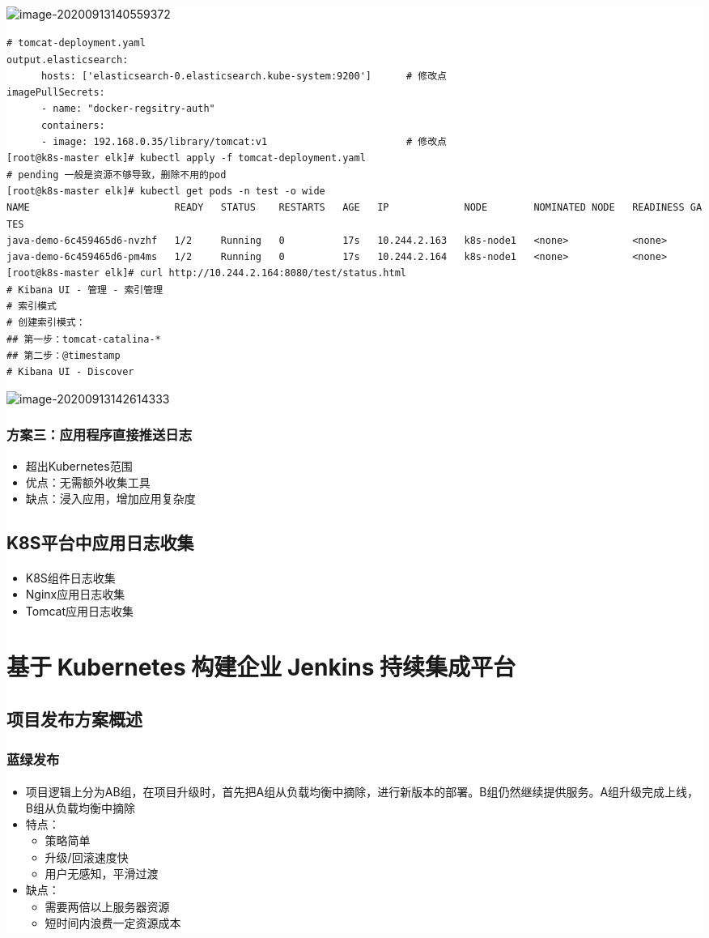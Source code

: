 ![image-20200913140559372](/Users/dingyuanjie/Documents/study/github/woodyprogram/img/image-20200913140559372.png)

```shell
# tomcat-deployment.yaml
output.elasticsearch:
      hosts: ['elasticsearch-0.elasticsearch.kube-system:9200']      # 修改点
imagePullSecrets:
      - name: "docker-regsitry-auth"
      containers:
      - image: 192.168.0.35/library/tomcat:v1                        # 修改点
[root@k8s-master elk]# kubectl apply -f tomcat-deployment.yaml
# pending 一般是资源不够导致，删除不用的pod
[root@k8s-master elk]# kubectl get pods -n test -o wide
NAME                         READY   STATUS    RESTARTS   AGE   IP             NODE        NOMINATED NODE   READINESS GATES
java-demo-6c459465d6-nvzhf   1/2     Running   0          17s   10.244.2.163   k8s-node1   <none>           <none>
java-demo-6c459465d6-pm4ms   1/2     Running   0          17s   10.244.2.164   k8s-node1   <none>           <none>
[root@k8s-master elk]# curl http://10.244.2.164:8080/test/status.html
# Kibana UI - 管理 - 索引管理
# 索引模式
# 创建索引模式：
## 第一步：tomcat-catalina-*
## 第二步：@timestamp
# Kibana UI - Discover
```

![image-20200913142614333](/Users/dingyuanjie/Documents/study/github/woodyprogram/img/image-20200913142614333.png)

### 方案三：应用程序直接推送日志

* 超出Kubernetes范围
* 优点：无需额外收集工具
* 缺点：浸入应用，增加应用复杂度

## **K8S平台中应用日志收集**

* K8S组件日志收集
* Nginx应用日志收集
* Tomcat应用日志收集

# **基于 Kubernetes 构建企业 Jenkins 持续集成平台**

## **项目发布方案概述**

### 蓝绿发布

* 项目逻辑上分为AB组，在项目升级时，首先把A组从负载均衡中摘除，进行新版本的部署。B组仍然继续提供服务。A组升级完成上线，B组从负载均衡中摘除
* 特点：
  *  策略简单
  * 升级/回滚速度快
  * 用户无感知，平滑过渡
* 缺点：
  * 需要两倍以上服务器资源
  * 短时间内浪费一定资源成本
